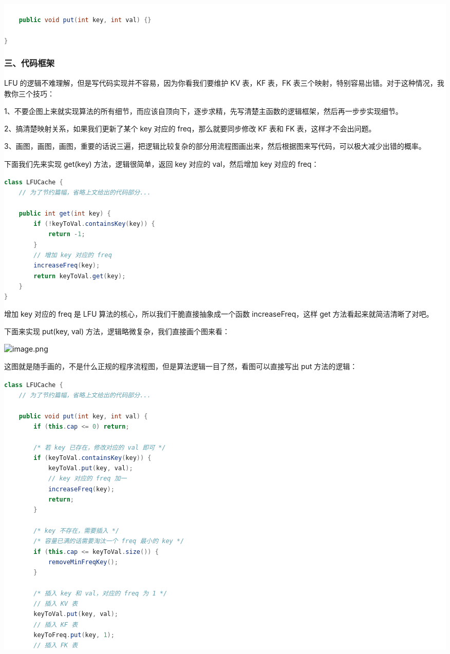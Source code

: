 ```java

    public void put(int key, int val) {}

}
```

### 三、代码框架

LFU 的逻辑不难理解，但是写代码实现并不容易，因为你看我们要维护 KV 表，KF 表，FK 表三个映射，特别容易出错。对于这种情况，我教你三个技巧：

1、不要企图上来就实现算法的所有细节，而应该自顶向下，逐步求精，先写清楚主函数的逻辑框架，然后再一步步实现细节。

2、搞清楚映射关系，如果我们更新了某个 key 对应的 freq，那么就要同步修改 KF 表和 FK 表，这样才不会出问题。

3、画图，画图，画图，重要的话说三遍，把逻辑比较复杂的部分用流程图画出来，然后根据图来写代码，可以极大减少出错的概率。

下面我们先来实现 get(key) 方法，逻辑很简单，返回 key 对应的 val，然后增加 key 对应的 freq：

```java
class LFUCache {
    // 为了节约篇幅，省略上文给出的代码部分...

    public int get(int key) {
        if (!keyToVal.containsKey(key)) {
            return -1;
        }
        // 增加 key 对应的 freq
        increaseFreq(key);
        return keyToVal.get(key);
    }
}
```

增加 key 对应的 freq 是 LFU 算法的核心，所以我们干脆直接抽象成一个函数 increaseFreq，这样 get 方法看起来就简洁清晰了对吧。

下面来实现 put(key, val) 方法，逻辑略微复杂，我们直接画个图来看：

![image.png](https://gitee.com/JBL_lun/tuchuang/raw/master/assets/net-img-1686637916027-515cc8ad-1f27-469c-9e92-31bf89e97e5d-20240407164314-434nin4.png)

这图就是随手画的，不是什么正规的程序流程图，但是算法逻辑一目了然，看图可以直接写出 put 方法的逻辑：

```java
class LFUCache {
    // 为了节约篇幅，省略上文给出的代码部分...

    public void put(int key, int val) {
        if (this.cap <= 0) return;

        /* 若 key 已存在，修改对应的 val 即可 */
        if (keyToVal.containsKey(key)) {
            keyToVal.put(key, val);
            // key 对应的 freq 加一
            increaseFreq(key);
            return;
        }

        /* key 不存在，需要插入 */
        /* 容量已满的话需要淘汰一个 freq 最小的 key */
        if (this.cap <= keyToVal.size()) {
            removeMinFreqKey();
        }

        /* 插入 key 和 val，对应的 freq 为 1 */
        // 插入 KV 表
        keyToVal.put(key, val);
        // 插入 KF 表
        keyToFreq.put(key, 1);
        // 插入 FK 表
```